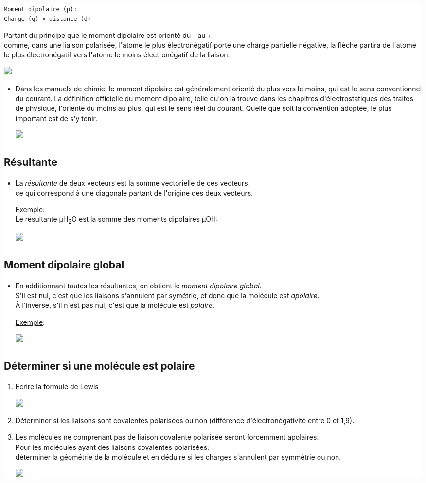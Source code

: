   ```
  Moment dipolaire (µ):
  Charge (q) × distance (d)
  ```

  Partant du principe que le moment dipolaire est orienté du - au +:  
  comme, dans une liaison polarisée, l'atome le plus électronégatif porte une charge partielle négative, la flèche partira de l'atome le plus électronégatif vers l'atome le moins électronégatif de la liaison.

  ![](https://i.imgur.com/va7y4hI.png)

* Dans les manuels de chimie, le moment dipolaire est généralement orienté du plus vers le moins, qui est le sens conventionnel du courant. La définition officielle du moment dipolaire, telle qu'on la trouve dans les chapitres d'électrostatiques des traités de physique, l'oriente du moins au plus, qui est le sens réel du courant. Quelle que soit la convention adoptée, le plus important est de s'y tenir.

  ![](https://i.imgur.com/BER4NImm.png)

## Résultante

* La *résultante* de deux vecteurs est la somme vectorielle de ces vecteurs,  
  ce qui correspond à une diagonale partant de l'origine des deux vecteurs.

  <ins>Exemple</ins>:  
  Le résultante µH<sub>2</sub>O est la somme des moments dipolaires µOH:

  ![](https://i.imgur.com/JZD7mqk.gif)

## Moment dipolaire global

* En additionnant toutes les résultantes, on obtient le *moment dipolaire global*.  
  S'il est nul, c'est que les liaisons s'annulent par symétrie, et donc que la molécule est *apolaire*.  
  À l'inverse, s'il n'est pas nul, c'est que la molécule est *polaire*.

  <ins>Exemple</ins>:

  ![](https://i.imgur.com/yf1tt8W.png)

## Déterminer si une molécule est polaire

1. Écrire la formule de Lewis

   ![](https://i.imgur.com/4A0yfvn.png)

2. Déterminer si les liaisons sont covalentes polarisées ou non (différence d'électronégativité entre 0 et 1,9).

3. Les molécules ne comprenant pas de liaison covalente polarisée seront forcemment apolaires.  
   Pour les molécules ayant des liaisons covalentes polarisées:  
   déterminer la géométrie de la molécule et en déduire si les charges s'annulent par symmétrie ou non.

   ![](https://i.imgur.com/SA9hhlW.png)
